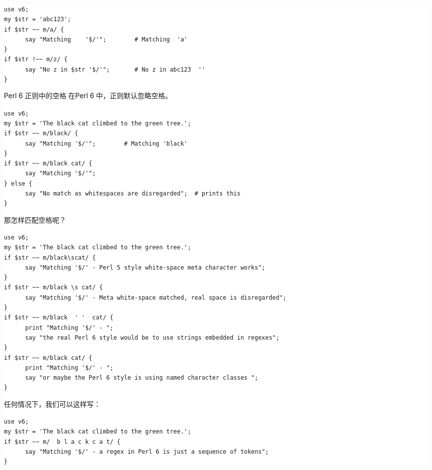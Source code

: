 ```perl6
use v6;
my $str = 'abc123';
if $str ~~ m/a/ {
      say "Matching    '$/'";        # Matching  'a'
}
if $str !~~ m/z/ {
      say "No z in $str '$/'";       # No z in abc123  ''
}
```

Perl 6 正则中的空格
在Perl 6 中，正则默认忽略空格。

```perl6
use v6;
my $str = 'The black cat climbed to the green tree.';
if $str ~~ m/black/ {
      say "Matching '$/'";        # Matching 'black'
}
if $str ~~ m/black cat/ {
      say "Matching '$/'";
} else {
      say "No match as whitespaces are disregarded";  # prints this
}
```

那怎样匹配空格呢？

```perl6
use v6;
my $str = 'The black cat climbed to the green tree.';
if $str ~~ m/black\scat/ {
      say "Matching '$/' - Perl 5 style white-space meta character works";
}
if $str ~~ m/black \s cat/ {
      say "Matching '$/' - Meta white-space matched, real space is disregarded";
}
if $str ~~ m/black  ' '  cat/ {
      print "Matching '$/' - ";
      say "the real Perl 6 style would be to use strings embedded in regexes";
}
if $str ~~ m/black cat/ {
      print "Matching '$/' - ";
      say "or maybe the Perl 6 style is using named character classes ";
}
```

任何情况下，我们可以这样写：

```perl6
use v6;
my $str = 'The black cat climbed to the green tree.';
if $str ~~ m/  b l a c k c a t/ {
      say "Matching '$/' - a regex in Perl 6 is just a sequence of tokens";
}
```
